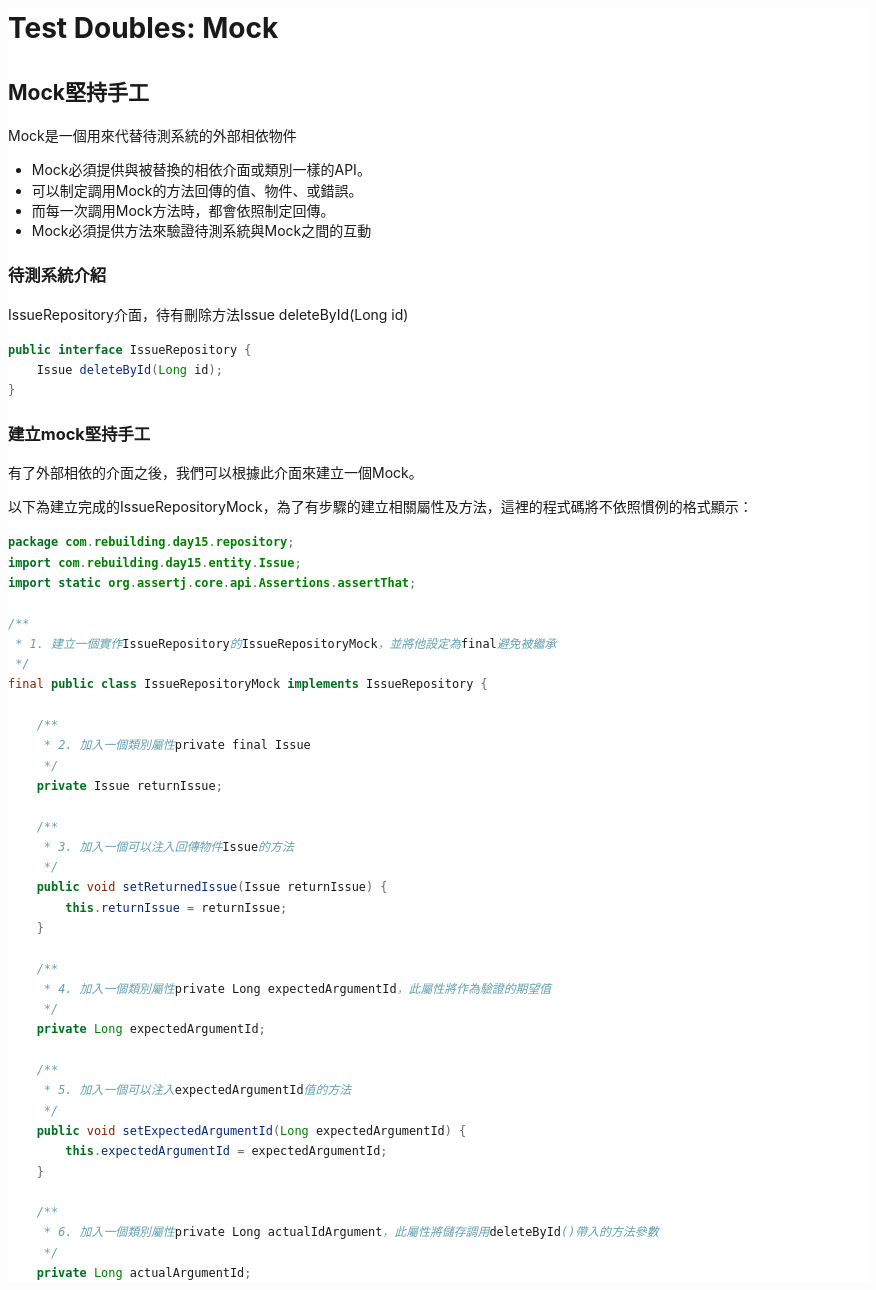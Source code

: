 # Test Doubles: Mock

## Mock堅持手工

Mock是一個用來代替待測系統的外部相依物件
- Mock必須提供與被替換的相依介面或類別一樣的API。
- 可以制定調用Mock的方法回傳的值、物件、或錯誤。
- 而每一次調用Mock方法時，都會依照制定回傳。
- Mock必須提供方法來驗證待測系統與Mock之間的互動

### 待測系統介紹

IssueRepository介面，待有刪除方法Issue deleteById(Long id)
```java
public interface IssueRepository {
    Issue deleteById(Long id);
}
```

### 建立mock堅持手工

有了外部相依的介面之後，我們可以根據此介面來建立一個Mock。

以下為建立完成的IssueRepositoryMock，為了有步驟的建立相關屬性及方法，這裡的程式碼將不依照慣例的格式顯示：
```java
package com.rebuilding.day15.repository;
import com.rebuilding.day15.entity.Issue;
import static org.assertj.core.api.Assertions.assertThat;

/**
 * 1. 建立一個實作IssueRepository的IssueRepositoryMock，並將他設定為final避免被繼承
 */
final public class IssueRepositoryMock implements IssueRepository {

    /**
     * 2. 加入一個類別屬性private final Issue
     */
    private Issue returnIssue;

    /**
     * 3. 加入一個可以注入回傳物件Issue的方法
     */
    public void setReturnedIssue(Issue returnIssue) {
        this.returnIssue = returnIssue;
    }

    /**
     * 4. 加入一個類別屬性private Long expectedArgumentId，此屬性將作為驗證的期望值
     */
    private Long expectedArgumentId;

    /**
     * 5. 加入一個可以注入expectedArgumentId值的方法
     */
    public void setExpectedArgumentId(Long expectedArgumentId) {
        this.expectedArgumentId = expectedArgumentId;
    }

    /**
     * 6. 加入一個類別屬性private Long actualIdArgument，此屬性將儲存調用deleteById()帶入的方法參數
     */
    private Long actualArgumentId;

```